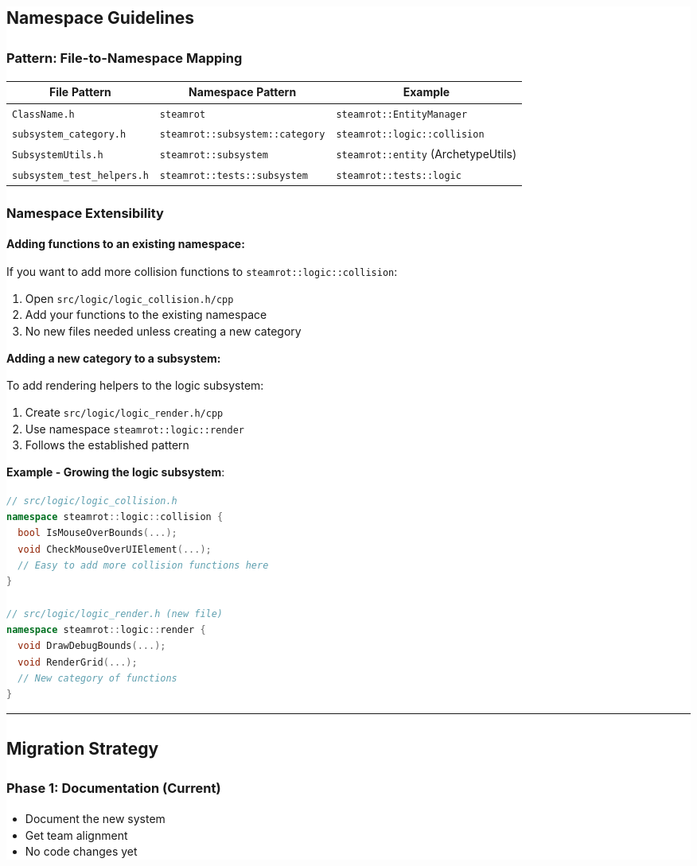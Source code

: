 
## Namespace Guidelines

### Pattern: File-to-Namespace Mapping

| File Pattern | Namespace Pattern | Example |
|--------------|-------------------|---------|
| `ClassName.h` | `steamrot` | `steamrot::EntityManager` |
| `subsystem_category.h` | `steamrot::subsystem::category` | `steamrot::logic::collision` |
| `SubsystemUtils.h` | `steamrot::subsystem` | `steamrot::entity` (ArchetypeUtils) |
| `subsystem_test_helpers.h` | `steamrot::tests::subsystem` | `steamrot::tests::logic` |

### Namespace Extensibility

**Adding functions to an existing namespace:**

If you want to add more collision functions to `steamrot::logic::collision`:
1. Open `src/logic/logic_collision.h/cpp`
2. Add your functions to the existing namespace
3. No new files needed unless creating a new category

**Adding a new category to a subsystem:**

To add rendering helpers to the logic subsystem:
1. Create `src/logic/logic_render.h/cpp`
2. Use namespace `steamrot::logic::render`
3. Follows the established pattern

**Example - Growing the logic subsystem**:
```cpp
// src/logic/logic_collision.h
namespace steamrot::logic::collision {
  bool IsMouseOverBounds(...);
  void CheckMouseOverUIElement(...);
  // Easy to add more collision functions here
}

// src/logic/logic_render.h (new file)
namespace steamrot::logic::render {
  void DrawDebugBounds(...);
  void RenderGrid(...);
  // New category of functions
}
```

---

## Migration Strategy

### Phase 1: Documentation (Current)
- Document the new system
- Get team alignment
- No code changes yet
